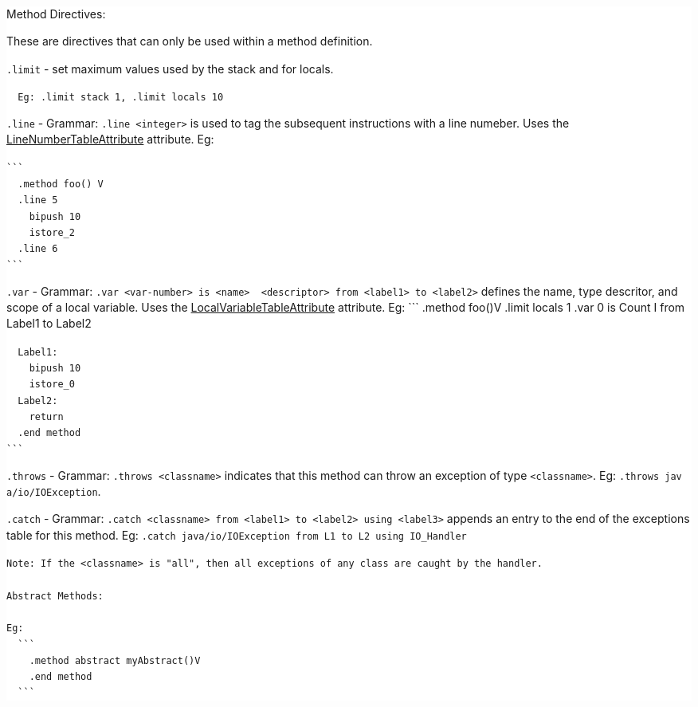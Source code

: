   Method Directives:

  These are directives that can only be used within a method definition.

  `.limit` - set maximum values used by the stack and for locals. 

      Eg: .limit stack 1, .limit locals 10


  `.line` - Grammar: `.line <integer>` is used to tag the subsequent instructions with a line numeber. Uses the [LineNumberTableAttribute](https://docs.oracle.com/javase/specs/jvms/se19/html/jvms-4.html#jvms-4.7.12)
  attribute. Eg:

    ```
      .method foo() V
      .line 5
        bipush 10
        istore_2
      .line 6
    ```

  `.var` -  Grammar: `.var <var-number> is <name>  <descriptor> from <label1> to <label2>` defines the name, type descritor, and scope of a local variable.
  Uses the [LocalVariableTableAttribute](https://docs.oracle.com/javase/specs/jvms/se19/html/jvms-4.html#jvms-4.7.13) attribute.
  Eg:
    ```
      .method foo()V
        .limit locals 1
        .var 0 is Count I from Label1 to Label2

      Label1:
        bipush 10
        istore_0
      Label2:
        return
      .end method
    ```

  `.throws` - Grammar: `.throws <classname>` indicates that this method can throw an exception of type `<classname>`. Eg: `.throws java/io/IOException`.

  `.catch` - Grammar: `.catch <classname> from <label1> to <label2> using <label3>` appends an entry to the end of the exceptions table for this method. Eg:
    ```
      .catch java/io/IOException from L1 to L2 using IO_Handler
    ```

    Note: If the <classname> is "all", then all exceptions of any class are caught by the handler. 

    Abstract Methods:

    Eg:
      ```
        .method abstract myAbstract()V
        .end method
      ```
